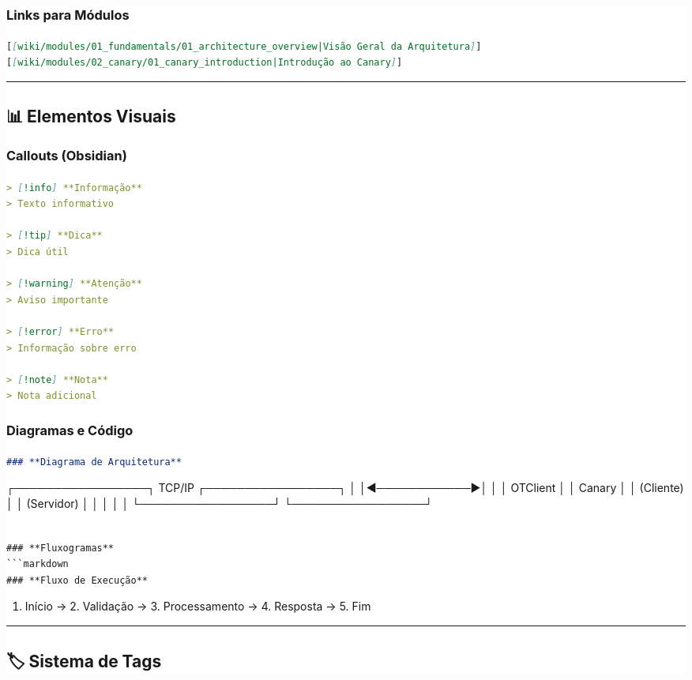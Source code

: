 ### **Links para Módulos**
```markdown
[[wiki/modules/01_fundamentals/01_architecture_overview|Visão Geral da Arquitetura]]
[[wiki/modules/02_canary/01_canary_introduction|Introdução ao Canary]]
```

---

## 📊 **Elementos Visuais**

### **Callouts (Obsidian)**
```markdown
> [!info] **Informação**
> Texto informativo

> [!tip] **Dica**
> Dica útil

> [!warning] **Atenção**
> Aviso importante

> [!error] **Erro**
> Informação sobre erro

> [!note] **Nota**
> Nota adicional
```

### **Diagramas e Código**
```markdown
### **Diagrama de Arquitetura**
```
┌─────────────────┐    TCP/IP    ┌─────────────────┐
│                 │◄────────────►│                 │
│   OTClient      │              │    Canary       │
│   (Cliente)     │              │   (Servidor)    │
│                 │              │                 │
└─────────────────┘              └─────────────────┘
```

### **Fluxogramas**
```markdown
### **Fluxo de Execução**
```
1. Início → 2. Validação → 3. Processamento → 4. Resposta → 5. Fim
```
```

---

## 🏷️ **Sistema de Tags**
